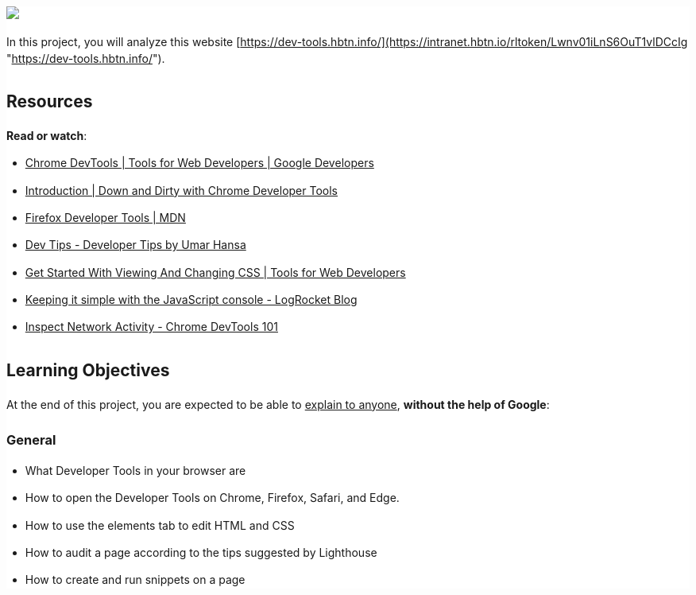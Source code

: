 ![](https://holbertonintranet.s3.amazonaws.com/uploads/medias/2019/12/0872ca9b19e11650e355.jpeg?X-Amz-Algorithm=AWS4-HMAC-SHA256&X-Amz-Credential=AKIARDDGGGOU5BHMTQX4%2F20220414%2Fus-east-1%2Fs3%2Faws4_request&X-Amz-Date=20220414T125406Z&X-Amz-Expires=86400&X-Amz-SignedHeaders=host&X-Amz-Signature=f380f8f71eb0c424a7f8c29e8878603ff1cdba2c27918ec13f2e5934a274b1a3)



In this project, you will analyze this website [https://dev-tools.hbtn.info/](https://intranet.hbtn.io/rltoken/Lwnv01iLnS6OuT1vlDCcIg "https://dev-tools.hbtn.info/").



## Resources



**Read or watch**:



- [Chrome DevTools | Tools for Web Developers | Google Developers](https://intranet.hbtn.io/rltoken/82GJvQ5DlwfcYRNuHWOGFA "Chrome DevTools | Tools for Web Developers | Google Developers")

- [Introduction | Down and Dirty with Chrome Developer Tools](https://intranet.hbtn.io/rltoken/vNCYSZZ_A7JZ6F3Nv91KxA "Introduction | Down and Dirty with Chrome Developer Tools")

- [Firefox Developer Tools | MDN](https://intranet.hbtn.io/rltoken/zZQbDVkJ3zeeaM-3zTf8Dw "Firefox Developer Tools | MDN")

- [Dev Tips - Developer Tips by Umar Hansa](https://intranet.hbtn.io/rltoken/soaR8Gq7OL4w48rZe2bakQ "Dev Tips - Developer Tips by Umar Hansa")

- [Get Started With Viewing And Changing CSS | Tools for Web Developers](https://intranet.hbtn.io/rltoken/RA0zyadwvl6OmoVYMDp-3Q "Get Started With Viewing And Changing CSS | Tools for Web Developers")

- [Keeping it simple with the JavaScript console - LogRocket Blog](https://intranet.hbtn.io/rltoken/ePHot6ZwOgXG6Cynq3E_-g "Keeping it simple with the JavaScript console - LogRocket Blog")

- [Inspect Network Activity - Chrome DevTools 101](https://intranet.hbtn.io/rltoken/hv47k9yKKsyoG2AEL73Ajw "Inspect Network Activity - Chrome DevTools 101")



## Learning Objectives



At the end of this project, you are expected to be able to [explain to anyone](https://intranet.hbtn.io/rltoken/Pa6XOcTdMq7EZ13jmN0AoA "explain to anyone"), **without the help of Google**:



### General



- What Developer Tools in your browser are

- How to open the Developer Tools on Chrome, Firefox, Safari, and Edge.

- How to use the elements tab to edit HTML and CSS

- How to audit a page according to the tips suggested by Lighthouse

- How to create and run snippets on a page
